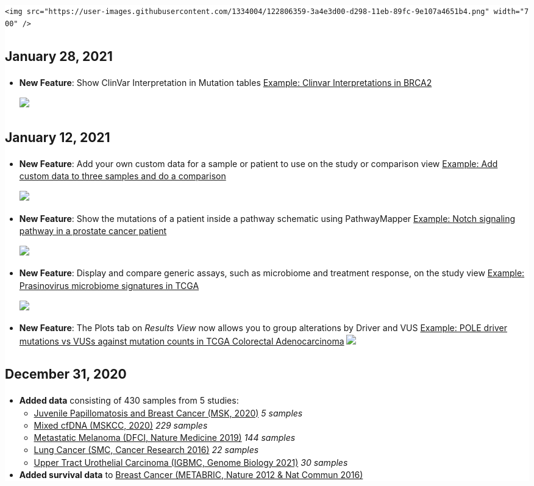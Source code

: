     <img src="https://user-images.githubusercontent.com/1334004/122806359-3a4e3d00-d298-11eb-89fc-9e107a4651b4.png" width="700" />

## January 28, 2021
*   **New Feature**: Show ClinVar Interpretation in Mutation tables [Example: Clinvar Interpretations in BRCA2](https://www.cbioportal.org/results/mutations?genetic_profile_ids_PROFILE_MUTATION_EXTENDED=msk_impact_2017_mutations&genetic_profile_ids_PROFILE_COPY_NUMBER_ALTERATION=msk_impact_2017_cna&cancer_study_list=msk_impact_2017&Z_SCORE_THRESHOLD=2.0&RPPA_SCORE_THRESHOLD=2.0&data_priority=0&profileFilter=0&case_set_id=msk_impact_2017_cnaseq&gene_list=BRCA2&geneset_list=%20&tab_index=tab_visualize&Action=Submit)

    <img src="https://user-images.githubusercontent.com/1334004/122805797-8a78cf80-d297-11eb-9454-fed37ed1ddb5.png" width="700" />


## January 12, 2021
*   **New Feature**: Add your own custom data for a sample or patient to use on the study or comparison view  [Example: Add custom data to three samples and do a comparison](https://www.cbioportal.org/study/summary?id=msk_impact_2017)

    <img src="https://user-images.githubusercontent.com/1334004/104651553-ce7efd00-5685-11eb-8017-c43f24421e3f.png" width="700">

*   **New Feature**: Show the mutations of a patient inside a pathway schematic using PathwayMapper  [Example: Notch signaling pathway in a prostate cancer patient](https://www.cbioportal.org/patient/pathways?studyId=msk_impact_2017&caseId=P-0000377)

    <img src="https://user-images.githubusercontent.com/1334004/104649378-9f1ac100-5682-11eb-91eb-4e0f024a4ded.png" width="700">

*   **New Feature**: Display and compare generic assays, such as microbiome and treatment response, on the study view [Example: Prasinovirus microbiome signatures in TCGA](https://www.cbioportal.org/study?id=6000b6aae4b015b63e9d4d44)
    
    <img src="https://user-images.githubusercontent.com/1334004/104651211-54e70f00-5685-11eb-94f1-f20930793c28.png" width="700">

*   **New Feature**: The Plots tab on _Results View_ now allows you to group alterations by Driver and VUS [Example: POLE driver mutations vs VUSs against mutation counts in TCGA Colorectal Adenocarcinoma](https://bit.ly/3ssY9Gu)
    <img src="https://user-images.githubusercontent.com/1334004/104768867-56bfd980-573c-11eb-8e03-5ad86d01f25a.png" width="700">


## December 31, 2020
*   **Added data** consisting of 430 samples from 5 studies:
    * [Juvenile Papillomatosis and Breast Cancer (MSK, 2020)](https://www.cbioportal.org/study/summary?id=brca_jup_msk_2020) *5 samples*
    * [Mixed cfDNA (MSKCC, 2020)](https://www.cbioportal.org/study/summary?id=mixed_cfdna_msk_2020) *229 samples*
    * [Metastatic Melanoma (DFCI, Nature Medicine 2019)](https://www.cbioportal.org/study/summary?id=mel_dfci_2019) *144 samples*
    * [Lung Cancer (SMC, Cancer Research 2016)](https://www.cbioportal.org/study/summary?id=lung_smc_2016) *22 samples*
    * [Upper Tract Urothelial Carcinoma (IGBMC, Genome Biology 2021)](https://www.cbioportal.org/study/summary?id=utuc_igbmc_2021) *30 samples*
*    **Added survival data** to [Breast Cancer (METABRIC, Nature 2012 & Nat Commun 2016)](https://www.cbioportal.org/study/summary?id=brca_metabric)
